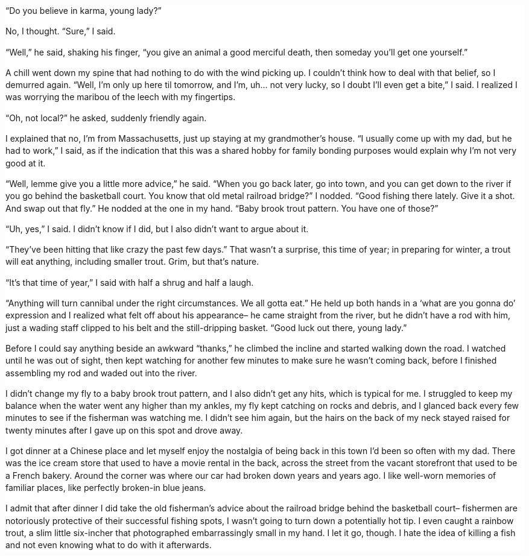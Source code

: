 “Do you believe in karma, young lady?”

No, I thought. “Sure,” I said.

“Well,” he said, shaking his finger, “you give an animal a good merciful death, then someday you’ll get one yourself.”

A chill went down my spine that had nothing to do with the wind picking up. I couldn’t think how to deal with that belief, so I demurred again. “Well, I’m only up here til tomorrow, and I’m, uh… not very lucky, so I doubt I’ll even get a bite,” I said. I realized I was worrying the maribou of the leech with my fingertips.

“Oh, not local?” he asked, suddenly friendly again.

I explained that no, I’m from Massachusetts, just up staying at my grandmother’s house. “I usually come up with my dad, but he had to work,” I said, as if the indication that this was a shared hobby for family bonding purposes would explain why I’m not very good at it.

“Well, lemme give you a little more advice,” he said. “When you go back later, go into town, and you can get down to the river if you go behind the basketball court. You know that old metal railroad bridge?” I nodded. “Good fishing there lately. Give it a shot. And swap out that fly.” He nodded at the one in my hand. “Baby brook trout pattern. You have one of those?”

“Uh, yes,” I said. I didn’t know if I did, but I also didn’t want to argue about it. 

“They’ve been hitting that like crazy the past few days.” That wasn’t a surprise, this time of year; in preparing for winter, a trout will eat anything, including smaller trout. Grim, but that’s nature. 

“It’s that time of year,” I said with half a shrug and half a laugh.

“Anything will turn cannibal under the right circumstances. We all gotta eat.” He held up both hands in a ‘what are you gonna do’ expression and I realized what felt off about his appearance– he came straight from the river, but he didn’t have a rod with him, just a wading staff clipped to his belt and the still-dripping basket. “Good luck out there, young lady.”

Before I could say anything beside an awkward “thanks,” he climbed the incline and started walking down the road. I watched until he was out of sight, then kept watching for another few minutes to make sure he wasn’t coming back, before I finished assembling my rod and waded out into the river.

I didn’t change my fly to a baby brook trout pattern, and I also didn’t get any hits, which is typical for me. I struggled to keep my balance when the water went any higher than my ankles, my fly kept catching on rocks and debris, and I glanced back every few minutes to see if the fisherman was watching me. I didn’t see him again, but the hairs on the back of my neck stayed raised for twenty minutes after I gave up on this spot and drove away.

I got dinner at a Chinese place and let myself enjoy the nostalgia of being back in this town I’d been so often with my dad. There was the ice cream store that used to have a movie rental in the back, across the street from the vacant storefront that used to be a French bakery. Around the corner was where our car had broken down years and years ago. I like well-worn memories of familiar places, like perfectly broken-in blue jeans.

I admit that after dinner I did take the old fisherman’s advice about the railroad bridge behind the basketball court– fishermen are notoriously protective of their successful fishing spots, I wasn’t going to turn down a potentially hot tip. I even caught a rainbow trout, a slim little six-incher that photographed embarrassingly small in my hand. I let it go, though. I hate the idea of killing a fish and not even knowing what to do with it afterwards.
